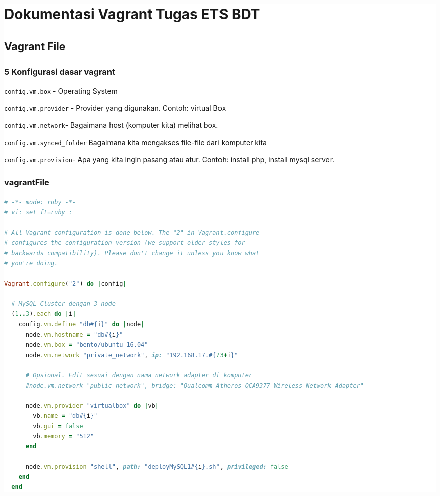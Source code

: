 # Dokumentasi Vagrant Tugas ETS BDT

## Vagrant File

### 5 Konfigurasi dasar vagrant

`config.vm.box` - Operating System

`config.vm.provider` - Provider yang digunakan. Contoh: virtual Box

`config.vm.network`- Bagaimana host (komputer kita) melihat box.

`config.vm.synced_folder` Bagaimana kita mengakses file-file dari komputer kita

`config.vm.provision`- Apa yang kita ingin pasang atau atur. Contoh: install php, install mysql server.

### vagrantFile

```ruby
# -*- mode: ruby -*-
# vi: set ft=ruby :

# All Vagrant configuration is done below. The "2" in Vagrant.configure
# configures the configuration version (we support older styles for
# backwards compatibility). Please don't change it unless you know what
# you're doing.

Vagrant.configure("2") do |config|
  
  # MySQL Cluster dengan 3 node
  (1..3).each do |i|
    config.vm.define "db#{i}" do |node|
      node.vm.hostname = "db#{i}"
      node.vm.box = "bento/ubuntu-16.04" 
      node.vm.network "private_network", ip: "192.168.17.#{73+i}"

      # Opsional. Edit sesuai dengan nama network adapter di komputer
      #node.vm.network "public_network", bridge: "Qualcomm Atheros QCA9377 Wireless Network Adapter"
      
      node.vm.provider "virtualbox" do |vb|
        vb.name = "db#{i}"
        vb.gui = false
        vb.memory = "512"
      end
  
      node.vm.provision "shell", path: "deployMySQL1#{i}.sh", privileged: false
    end
  end
```
